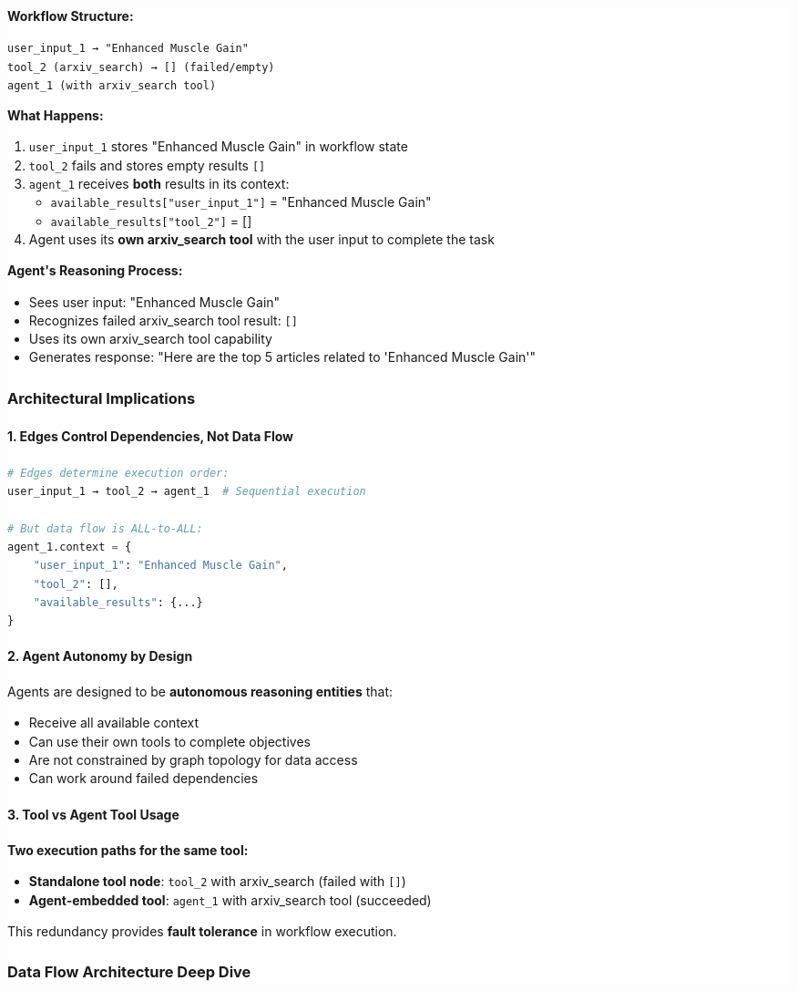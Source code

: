 **Workflow Structure:**
```
user_input_1 → "Enhanced Muscle Gain"
tool_2 (arxiv_search) → [] (failed/empty)
agent_1 (with arxiv_search tool)
```

**What Happens:**
1. `user_input_1` stores "Enhanced Muscle Gain" in workflow state
2. `tool_2` fails and stores empty results `[]`
3. `agent_1` receives **both** results in its context:
   - `available_results["user_input_1"]` = "Enhanced Muscle Gain"
   - `available_results["tool_2"]` = []
4. Agent uses its **own arxiv_search tool** with the user input to complete the task

**Agent's Reasoning Process:**
- Sees user input: "Enhanced Muscle Gain"
- Recognizes failed arxiv_search tool result: `[]`
- Uses its own arxiv_search tool capability
- Generates response: "Here are the top 5 articles related to 'Enhanced Muscle Gain'"

### Architectural Implications

#### 1. **Edges Control Dependencies, Not Data Flow**

```python
# Edges determine execution order:
user_input_1 → tool_2 → agent_1  # Sequential execution

# But data flow is ALL-to-ALL:
agent_1.context = {
    "user_input_1": "Enhanced Muscle Gain",
    "tool_2": [],
    "available_results": {...}
}
```

#### 2. **Agent Autonomy by Design**

Agents are designed to be **autonomous reasoning entities** that:
- Receive all available context
- Can use their own tools to complete objectives
- Are not constrained by graph topology for data access
- Can work around failed dependencies

#### 3. **Tool vs Agent Tool Usage**

**Two execution paths for the same tool:**
- **Standalone tool node**: `tool_2` with arxiv_search (failed with `[]`)
- **Agent-embedded tool**: `agent_1` with arxiv_search tool (succeeded)

This redundancy provides **fault tolerance** in workflow execution.

### Data Flow Architecture Deep Dive

